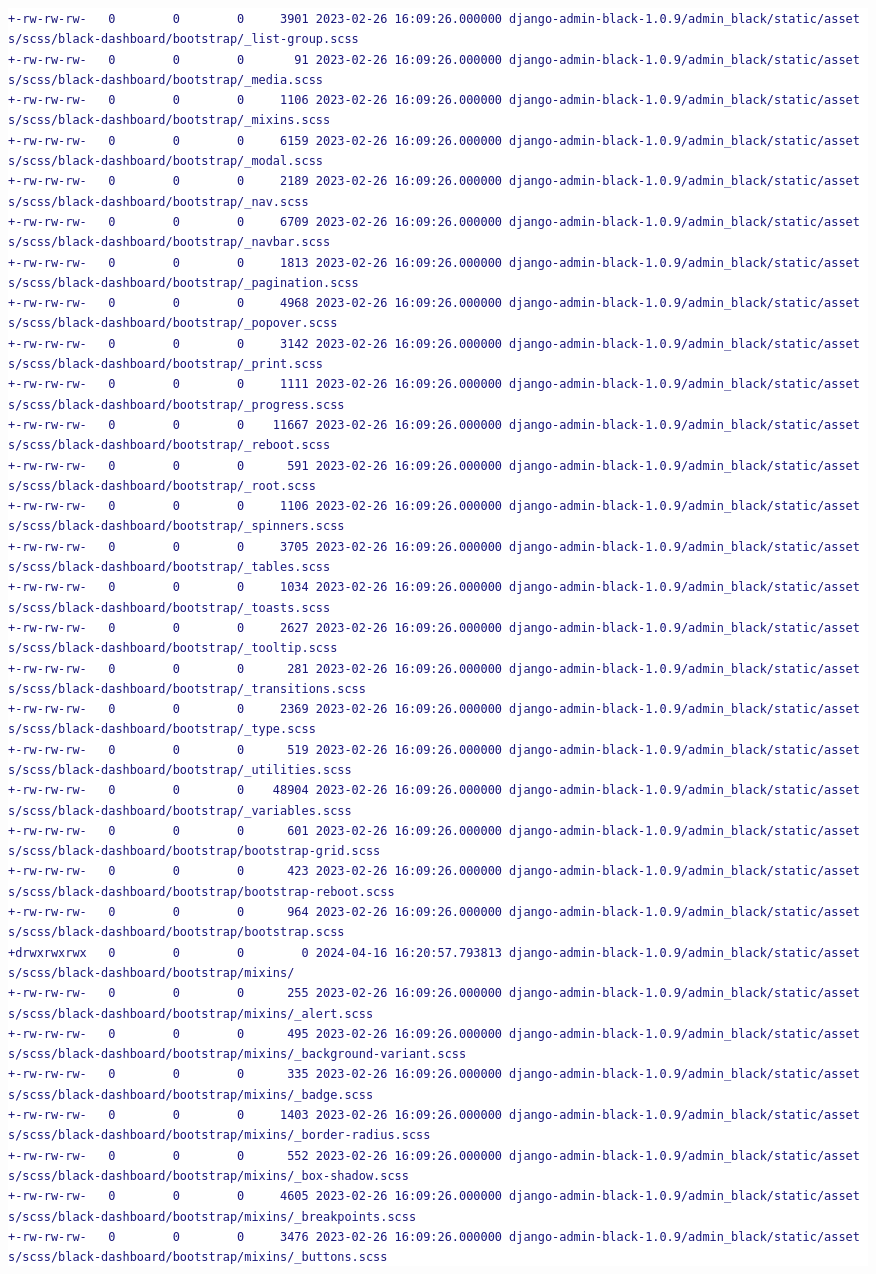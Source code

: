 ```diff
+-rw-rw-rw-   0        0        0     3901 2023-02-26 16:09:26.000000 django-admin-black-1.0.9/admin_black/static/assets/scss/black-dashboard/bootstrap/_list-group.scss
+-rw-rw-rw-   0        0        0       91 2023-02-26 16:09:26.000000 django-admin-black-1.0.9/admin_black/static/assets/scss/black-dashboard/bootstrap/_media.scss
+-rw-rw-rw-   0        0        0     1106 2023-02-26 16:09:26.000000 django-admin-black-1.0.9/admin_black/static/assets/scss/black-dashboard/bootstrap/_mixins.scss
+-rw-rw-rw-   0        0        0     6159 2023-02-26 16:09:26.000000 django-admin-black-1.0.9/admin_black/static/assets/scss/black-dashboard/bootstrap/_modal.scss
+-rw-rw-rw-   0        0        0     2189 2023-02-26 16:09:26.000000 django-admin-black-1.0.9/admin_black/static/assets/scss/black-dashboard/bootstrap/_nav.scss
+-rw-rw-rw-   0        0        0     6709 2023-02-26 16:09:26.000000 django-admin-black-1.0.9/admin_black/static/assets/scss/black-dashboard/bootstrap/_navbar.scss
+-rw-rw-rw-   0        0        0     1813 2023-02-26 16:09:26.000000 django-admin-black-1.0.9/admin_black/static/assets/scss/black-dashboard/bootstrap/_pagination.scss
+-rw-rw-rw-   0        0        0     4968 2023-02-26 16:09:26.000000 django-admin-black-1.0.9/admin_black/static/assets/scss/black-dashboard/bootstrap/_popover.scss
+-rw-rw-rw-   0        0        0     3142 2023-02-26 16:09:26.000000 django-admin-black-1.0.9/admin_black/static/assets/scss/black-dashboard/bootstrap/_print.scss
+-rw-rw-rw-   0        0        0     1111 2023-02-26 16:09:26.000000 django-admin-black-1.0.9/admin_black/static/assets/scss/black-dashboard/bootstrap/_progress.scss
+-rw-rw-rw-   0        0        0    11667 2023-02-26 16:09:26.000000 django-admin-black-1.0.9/admin_black/static/assets/scss/black-dashboard/bootstrap/_reboot.scss
+-rw-rw-rw-   0        0        0      591 2023-02-26 16:09:26.000000 django-admin-black-1.0.9/admin_black/static/assets/scss/black-dashboard/bootstrap/_root.scss
+-rw-rw-rw-   0        0        0     1106 2023-02-26 16:09:26.000000 django-admin-black-1.0.9/admin_black/static/assets/scss/black-dashboard/bootstrap/_spinners.scss
+-rw-rw-rw-   0        0        0     3705 2023-02-26 16:09:26.000000 django-admin-black-1.0.9/admin_black/static/assets/scss/black-dashboard/bootstrap/_tables.scss
+-rw-rw-rw-   0        0        0     1034 2023-02-26 16:09:26.000000 django-admin-black-1.0.9/admin_black/static/assets/scss/black-dashboard/bootstrap/_toasts.scss
+-rw-rw-rw-   0        0        0     2627 2023-02-26 16:09:26.000000 django-admin-black-1.0.9/admin_black/static/assets/scss/black-dashboard/bootstrap/_tooltip.scss
+-rw-rw-rw-   0        0        0      281 2023-02-26 16:09:26.000000 django-admin-black-1.0.9/admin_black/static/assets/scss/black-dashboard/bootstrap/_transitions.scss
+-rw-rw-rw-   0        0        0     2369 2023-02-26 16:09:26.000000 django-admin-black-1.0.9/admin_black/static/assets/scss/black-dashboard/bootstrap/_type.scss
+-rw-rw-rw-   0        0        0      519 2023-02-26 16:09:26.000000 django-admin-black-1.0.9/admin_black/static/assets/scss/black-dashboard/bootstrap/_utilities.scss
+-rw-rw-rw-   0        0        0    48904 2023-02-26 16:09:26.000000 django-admin-black-1.0.9/admin_black/static/assets/scss/black-dashboard/bootstrap/_variables.scss
+-rw-rw-rw-   0        0        0      601 2023-02-26 16:09:26.000000 django-admin-black-1.0.9/admin_black/static/assets/scss/black-dashboard/bootstrap/bootstrap-grid.scss
+-rw-rw-rw-   0        0        0      423 2023-02-26 16:09:26.000000 django-admin-black-1.0.9/admin_black/static/assets/scss/black-dashboard/bootstrap/bootstrap-reboot.scss
+-rw-rw-rw-   0        0        0      964 2023-02-26 16:09:26.000000 django-admin-black-1.0.9/admin_black/static/assets/scss/black-dashboard/bootstrap/bootstrap.scss
+drwxrwxrwx   0        0        0        0 2024-04-16 16:20:57.793813 django-admin-black-1.0.9/admin_black/static/assets/scss/black-dashboard/bootstrap/mixins/
+-rw-rw-rw-   0        0        0      255 2023-02-26 16:09:26.000000 django-admin-black-1.0.9/admin_black/static/assets/scss/black-dashboard/bootstrap/mixins/_alert.scss
+-rw-rw-rw-   0        0        0      495 2023-02-26 16:09:26.000000 django-admin-black-1.0.9/admin_black/static/assets/scss/black-dashboard/bootstrap/mixins/_background-variant.scss
+-rw-rw-rw-   0        0        0      335 2023-02-26 16:09:26.000000 django-admin-black-1.0.9/admin_black/static/assets/scss/black-dashboard/bootstrap/mixins/_badge.scss
+-rw-rw-rw-   0        0        0     1403 2023-02-26 16:09:26.000000 django-admin-black-1.0.9/admin_black/static/assets/scss/black-dashboard/bootstrap/mixins/_border-radius.scss
+-rw-rw-rw-   0        0        0      552 2023-02-26 16:09:26.000000 django-admin-black-1.0.9/admin_black/static/assets/scss/black-dashboard/bootstrap/mixins/_box-shadow.scss
+-rw-rw-rw-   0        0        0     4605 2023-02-26 16:09:26.000000 django-admin-black-1.0.9/admin_black/static/assets/scss/black-dashboard/bootstrap/mixins/_breakpoints.scss
+-rw-rw-rw-   0        0        0     3476 2023-02-26 16:09:26.000000 django-admin-black-1.0.9/admin_black/static/assets/scss/black-dashboard/bootstrap/mixins/_buttons.scss
```